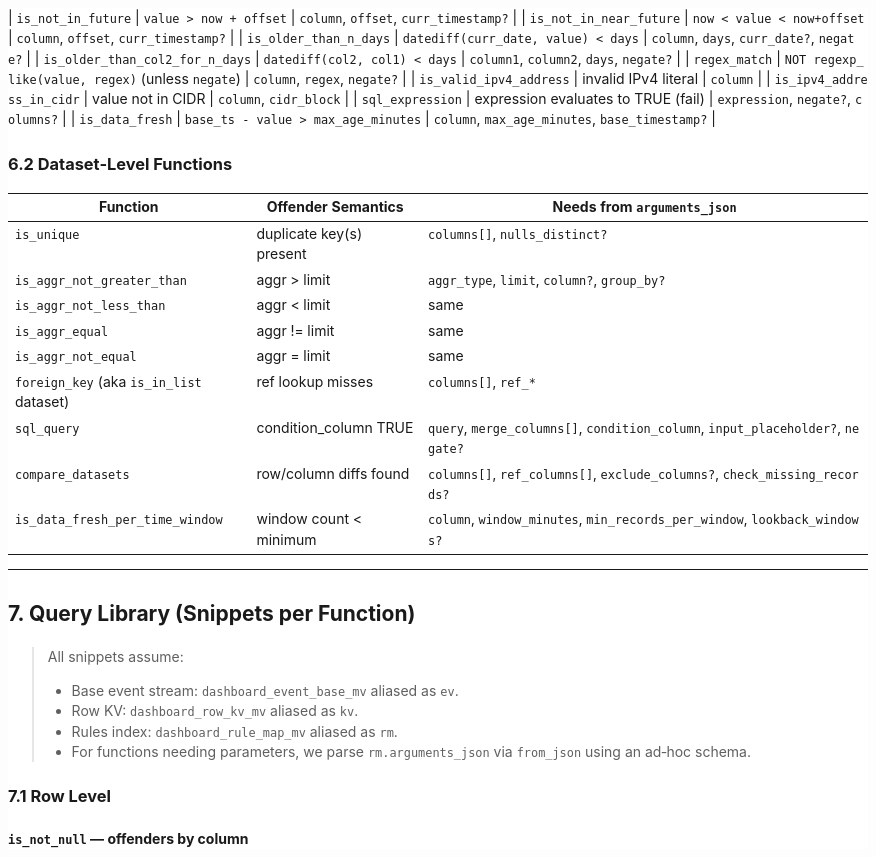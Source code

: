 | `is_not_in_future` | `value > now + offset` | `column`, `offset`, `curr_timestamp?` |
| `is_not_in_near_future` | `now < value < now+offset` | `column`, `offset`, `curr_timestamp?` |
| `is_older_than_n_days` | `datediff(curr_date, value) < days` | `column`, `days`, `curr_date?`, `negate?` |
| `is_older_than_col2_for_n_days` | `datediff(col2, col1) < days` | `column1`, `column2`, `days`, `negate?` |
| `regex_match` | `NOT regexp_like(value, regex)` (unless `negate`) | `column`, `regex`, `negate?` |
| `is_valid_ipv4_address` | invalid IPv4 literal | `column` |
| `is_ipv4_address_in_cidr` | value not in CIDR | `column`, `cidr_block` |
| `sql_expression` | expression evaluates to TRUE (fail) | `expression`, `negate?`, `columns?` |
| `is_data_fresh` | `base_ts - value > max_age_minutes` | `column`, `max_age_minutes`, `base_timestamp?` |

### 6.2 Dataset‑Level Functions

| Function | Offender Semantics | Needs from `arguments_json` |
|---|---|---|
| `is_unique` | duplicate key(s) present | `columns[]`, `nulls_distinct?` |
| `is_aggr_not_greater_than` | aggr > limit | `aggr_type`, `limit`, `column?`, `group_by?` |
| `is_aggr_not_less_than` | aggr < limit | same |
| `is_aggr_equal` | aggr != limit | same |
| `is_aggr_not_equal` | aggr = limit | same |
| `foreign_key` (aka `is_in_list` dataset) | ref lookup misses | `columns[]`, `ref_*` |
| `sql_query` | condition_column TRUE | `query`, `merge_columns[]`, `condition_column`, `input_placeholder?`, `negate?` |
| `compare_datasets` | row/column diffs found | `columns[]`, `ref_columns[]`, `exclude_columns?`, `check_missing_records?` |
| `is_data_fresh_per_time_window` | window count < minimum | `column`, `window_minutes`, `min_records_per_window`, `lookback_windows?` |

---

## 7. Query Library (Snippets per Function)

> All snippets assume:
> - Base event stream: `dashboard_event_base_mv` aliased as `ev`.
> - Row KV: `dashboard_row_kv_mv` aliased as `kv`.
> - Rules index: `dashboard_rule_map_mv` aliased as `rm`.
> - For functions needing parameters, we parse `rm.arguments_json` via `from_json` using an ad‑hoc schema.

### 7.1 Row Level

#### `is_not_null` — offenders by column
